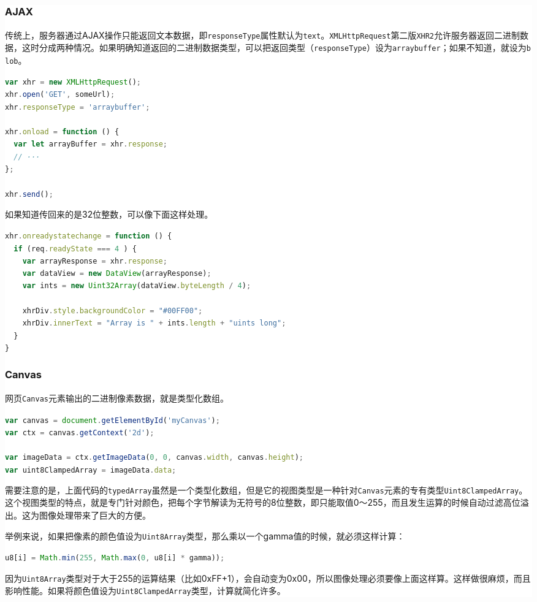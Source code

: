 ### AJAX

传统上，服务器通过AJAX操作只能返回文本数据，即`responseType`属性默认为`text`。`XMLHttpRequest`第二版`XHR2`允许服务器返回二进制数据，这时分成两种情况。如果明确知道返回的二进制数据类型，可以把返回类型（`responseType`）设为`arraybuffer`；如果不知道，就设为`blob`。

```javascript
var xhr = new XMLHttpRequest();
xhr.open('GET', someUrl);
xhr.responseType = 'arraybuffer';

xhr.onload = function () {
  var let arrayBuffer = xhr.response;
  // ···
};

xhr.send();
```

如果知道传回来的是32位整数，可以像下面这样处理。

```javascript
xhr.onreadystatechange = function () {
  if (req.readyState === 4 ) {
    var arrayResponse = xhr.response;
    var dataView = new DataView(arrayResponse);
    var ints = new Uint32Array(dataView.byteLength / 4);

    xhrDiv.style.backgroundColor = "#00FF00";
    xhrDiv.innerText = "Array is " + ints.length + "uints long";
  }
}
```

### Canvas

网页`Canvas`元素输出的二进制像素数据，就是类型化数组。

```javascript
var canvas = document.getElementById('myCanvas');
var ctx = canvas.getContext('2d');

var imageData = ctx.getImageData(0, 0, canvas.width, canvas.height);
var uint8ClampedArray = imageData.data;
```

需要注意的是，上面代码的`typedArray`虽然是一个类型化数组，但是它的视图类型是一种针对`Canvas`元素的专有类型`Uint8ClampedArray`。这个视图类型的特点，就是专门针对颜色，把每个字节解读为无符号的8位整数，即只能取值0～255，而且发生运算的时候自动过滤高位溢出。这为图像处理带来了巨大的方便。

举例来说，如果把像素的颜色值设为`Uint8Array`类型，那么乘以一个gamma值的时候，就必须这样计算：

```javascript
u8[i] = Math.min(255, Math.max(0, u8[i] * gamma));
```

因为`Uint8Array`类型对于大于255的运算结果（比如0xFF+1），会自动变为0x00，所以图像处理必须要像上面这样算。这样做很麻烦，而且影响性能。如果将颜色值设为`Uint8ClampedArray`类型，计算就简化许多。
